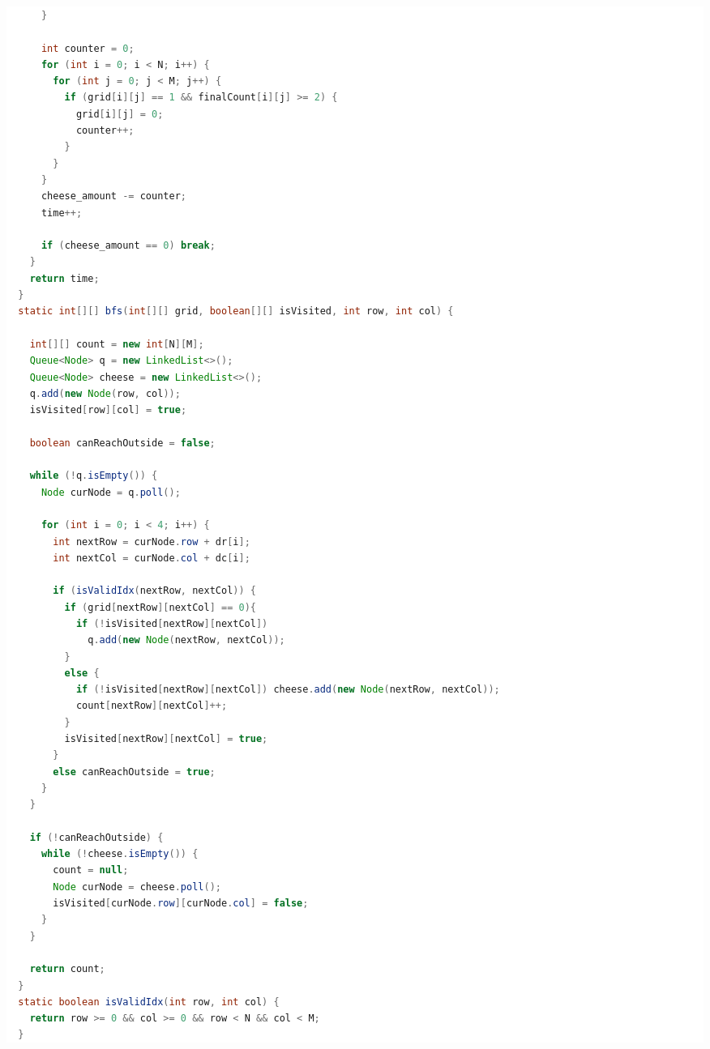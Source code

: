 ```java
      }

      int counter = 0;
      for (int i = 0; i < N; i++) {
        for (int j = 0; j < M; j++) {
          if (grid[i][j] == 1 && finalCount[i][j] >= 2) {
            grid[i][j] = 0;
            counter++;
          }
        }
      }
      cheese_amount -= counter;
      time++;

      if (cheese_amount == 0) break;
    }
    return time;
  }
  static int[][] bfs(int[][] grid, boolean[][] isVisited, int row, int col) {

    int[][] count = new int[N][M];
    Queue<Node> q = new LinkedList<>();
    Queue<Node> cheese = new LinkedList<>();
    q.add(new Node(row, col));
    isVisited[row][col] = true;

    boolean canReachOutside = false;

    while (!q.isEmpty()) {
      Node curNode = q.poll();

      for (int i = 0; i < 4; i++) {
        int nextRow = curNode.row + dr[i];
        int nextCol = curNode.col + dc[i];

        if (isValidIdx(nextRow, nextCol)) {
          if (grid[nextRow][nextCol] == 0){
            if (!isVisited[nextRow][nextCol])
              q.add(new Node(nextRow, nextCol));
          }
          else {
            if (!isVisited[nextRow][nextCol]) cheese.add(new Node(nextRow, nextCol));
            count[nextRow][nextCol]++;
          }
          isVisited[nextRow][nextCol] = true;
        }
        else canReachOutside = true;
      }
    }

    if (!canReachOutside) {
      while (!cheese.isEmpty()) {
        count = null;
        Node curNode = cheese.poll();
        isVisited[curNode.row][curNode.col] = false;
      }
    }

    return count;
  }
  static boolean isValidIdx(int row, int col) {
    return row >= 0 && col >= 0 && row < N && col < M;
  }
```